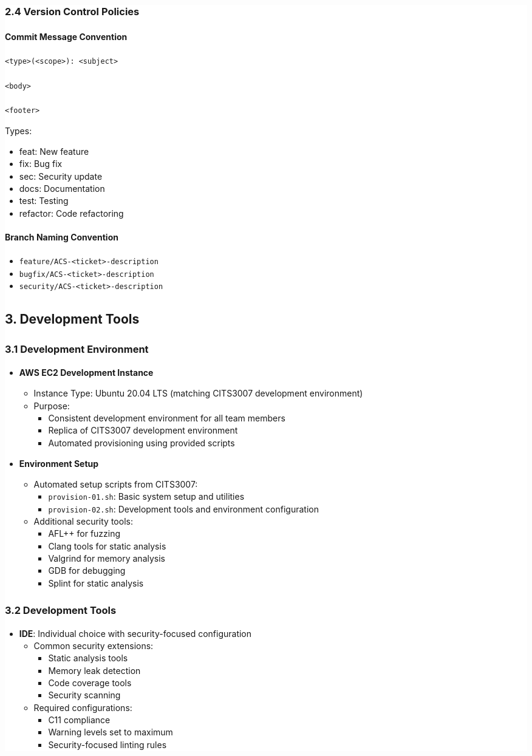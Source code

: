 ### 2.4 Version Control Policies

#### Commit Message Convention
```
<type>(<scope>): <subject>

<body>

<footer>
```
Types:
- feat: New feature
- fix: Bug fix
- sec: Security update
- docs: Documentation
- test: Testing
- refactor: Code refactoring

#### Branch Naming Convention
- `feature/ACS-<ticket>-description`
- `bugfix/ACS-<ticket>-description`
- `security/ACS-<ticket>-description`

## 3. Development Tools

### 3.1 Development Environment
- **AWS EC2 Development Instance**
  - Instance Type: Ubuntu 20.04 LTS (matching CITS3007 development environment)
  - Purpose:
    - Consistent development environment for all team members
    - Replica of CITS3007 development environment
    - Automated provisioning using provided scripts
  
- **Environment Setup**
  - Automated setup scripts from CITS3007:
    - `provision-01.sh`: Basic system setup and utilities
    - `provision-02.sh`: Development tools and environment configuration
  - Additional security tools:
    - AFL++ for fuzzing
    - Clang tools for static analysis
    - Valgrind for memory analysis
    - GDB for debugging
    - Splint for static analysis

### 3.2 Development Tools
- **IDE**: Individual choice with security-focused configuration
  - Common security extensions:
    - Static analysis tools
    - Memory leak detection
    - Code coverage tools
    - Security scanning
  - Required configurations:
    - C11 compliance
    - Warning levels set to maximum
    - Security-focused linting rules
